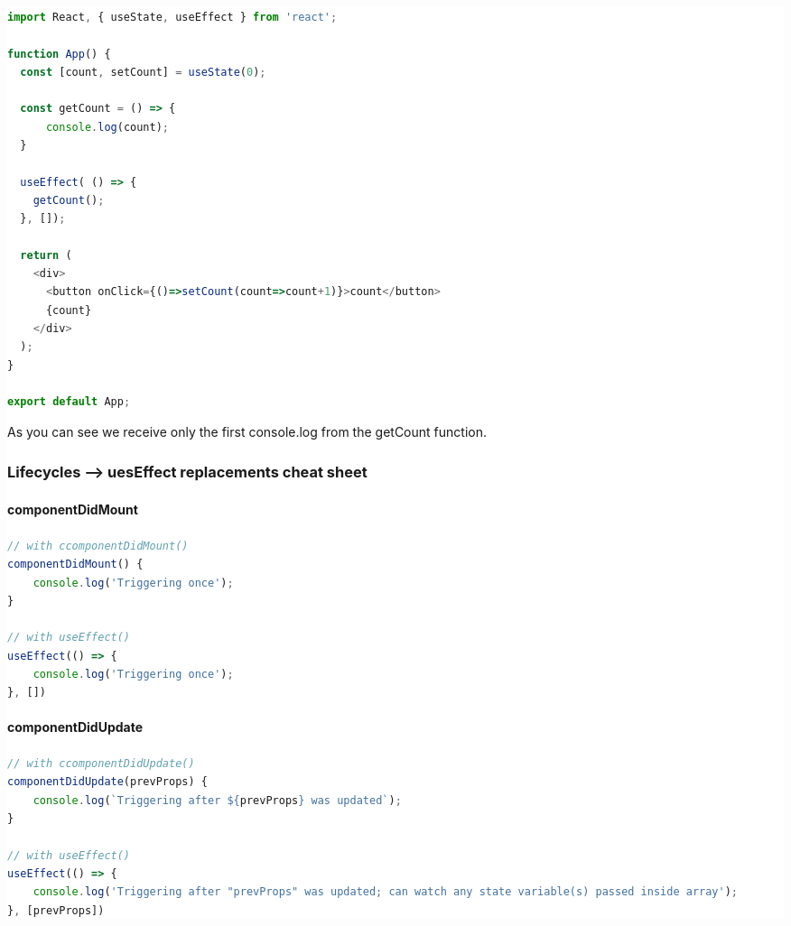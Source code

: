 ```javascript
import React, { useState, useEffect } from 'react';

function App() {
  const [count, setCount] = useState(0);

  const getCount = () => {
      console.log(count);
  }

  useEffect( () => {
    getCount();
  }, []);

  return (
    <div>
      <button onClick={()=>setCount(count=>count+1)}>count</button>
      {count}
    </div>
  );
}

export default App;
```

<iframe src="https://codesandbox.io/embed/quizzical-gould-52fl9?fontsize=14" title="React Hooks 4" allow="geolocation; microphone; camera; midi; vr; accelerometer; gyroscope; payment; ambient-light-sensor; encrypted-media" style="width:100%; height:500px; border:0; border-radius: 4px; overflow:hidden;" sandbox="allow-modals allow-forms allow-popups allow-scripts allow-same-origin"></iframe>

As you can see we receive only the first console.log from the getCount function. 

### Lifecycles --> uesEffect replacements cheat sheet


#### componentDidMount

```javascript
// with ccomponentDidMount()
componentDidMount() {
    console.log('Triggering once');
}

// with useEffect()
useEffect(() => {
    console.log('Triggering once');
}, [])
```

#### componentDidUpdate

```javascript
// with ccomponentDidUpdate()
componentDidUpdate(prevProps) {
    console.log(`Triggering after ${prevProps} was updated`);
}

// with useEffect()
useEffect(() => {
    console.log('Triggering after "prevProps" was updated; can watch any state variable(s) passed inside array');
}, [prevProps])
```
